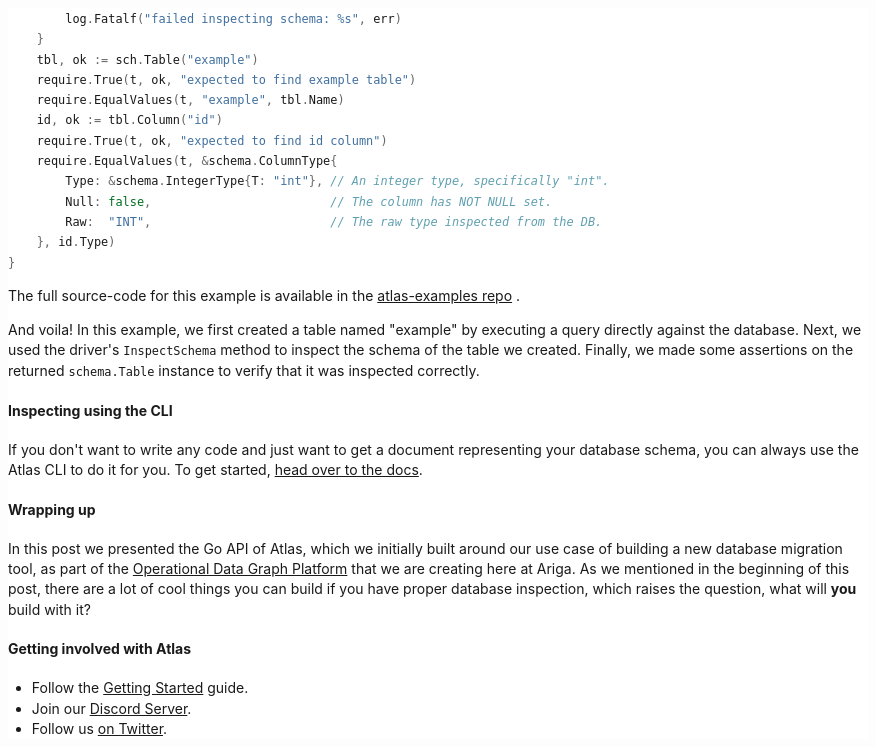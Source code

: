 ```go
		log.Fatalf("failed inspecting schema: %s", err)
	}
	tbl, ok := sch.Table("example")
	require.True(t, ok, "expected to find example table")
	require.EqualValues(t, "example", tbl.Name)
	id, ok := tbl.Column("id")
	require.True(t, ok, "expected to find id column")
	require.EqualValues(t, &schema.ColumnType{
		Type: &schema.IntegerType{T: "int"}, // An integer type, specifically "int".
		Null: false,                         // The column has NOT NULL set.
		Raw:  "INT",                         // The raw type inspected from the DB.
	}, id.Type)
}
```

The full source-code for this example is available in
the [atlas-examples repo](https://github.com/anthony-bible/atlas-examples/blob/fb7fef80ca0ad635f056c40a0a1ea223ccf0a9c0/inspect_test.go#L15)
.

And voila! In this example, we first created a table named "example" by executing a query directly against the database.
Next, we used the driver's `InspectSchema` method to inspect the schema of the table we created. Finally, we made some
assertions on the returned `schema.Table` instance to verify that it was inspected correctly.

#### Inspecting using the CLI

If you don't want to write any code and just want to get a document representing your database schema, you can always
use the Atlas CLI to do it for you. To get
started, [head over to the docs](https://atlasgo.io/cli/getting-started/setting-up).

#### Wrapping up

In this post we presented the Go API of Atlas, which we initially built around our use case of building a new database
migration tool, as part of
the [Operational Data Graph Platform](https://blog.ariga.io/data-access-should-be-an-infrastructure-problem/)
that we are creating here at Ariga. As we mentioned in the beginning of this post, there are a lot of cool things you
can build if you have proper database inspection, which raises the question, what will **you** build with it?

#### Getting involved with Atlas

* Follow the [Getting Started](https://atlasgo.io/cli/getting-started/setting-up) guide.
* Join our [Discord Server](https://discord.gg/zZ6sWVg6NT).
* Follow us [on Twitter](https://twitter.com/ariga_io). 
